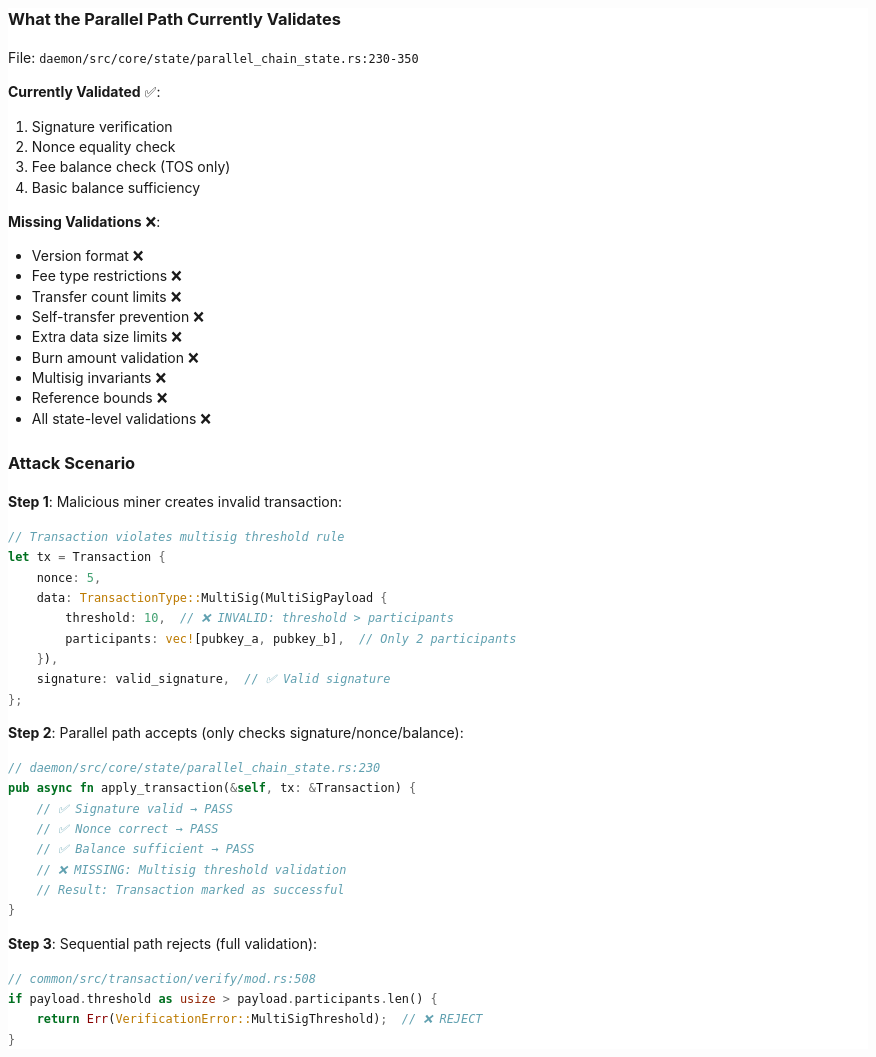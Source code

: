 ### What the Parallel Path Currently Validates

File: `daemon/src/core/state/parallel_chain_state.rs:230-350`

**Currently Validated** ✅:
1. Signature verification
2. Nonce equality check
3. Fee balance check (TOS only)
4. Basic balance sufficiency

**Missing Validations** ❌:
- Version format ❌
- Fee type restrictions ❌
- Transfer count limits ❌
- Self-transfer prevention ❌
- Extra data size limits ❌
- Burn amount validation ❌
- Multisig invariants ❌
- Reference bounds ❌
- All state-level validations ❌

### Attack Scenario

**Step 1**: Malicious miner creates invalid transaction:
```rust
// Transaction violates multisig threshold rule
let tx = Transaction {
    nonce: 5,
    data: TransactionType::MultiSig(MultiSigPayload {
        threshold: 10,  // ❌ INVALID: threshold > participants
        participants: vec![pubkey_a, pubkey_b],  // Only 2 participants
    }),
    signature: valid_signature,  // ✅ Valid signature
};
```

**Step 2**: Parallel path accepts (only checks signature/nonce/balance):
```rust
// daemon/src/core/state/parallel_chain_state.rs:230
pub async fn apply_transaction(&self, tx: &Transaction) {
    // ✅ Signature valid → PASS
    // ✅ Nonce correct → PASS
    // ✅ Balance sufficient → PASS
    // ❌ MISSING: Multisig threshold validation
    // Result: Transaction marked as successful
}
```

**Step 3**: Sequential path rejects (full validation):
```rust
// common/src/transaction/verify/mod.rs:508
if payload.threshold as usize > payload.participants.len() {
    return Err(VerificationError::MultiSigThreshold);  // ❌ REJECT
}
```
